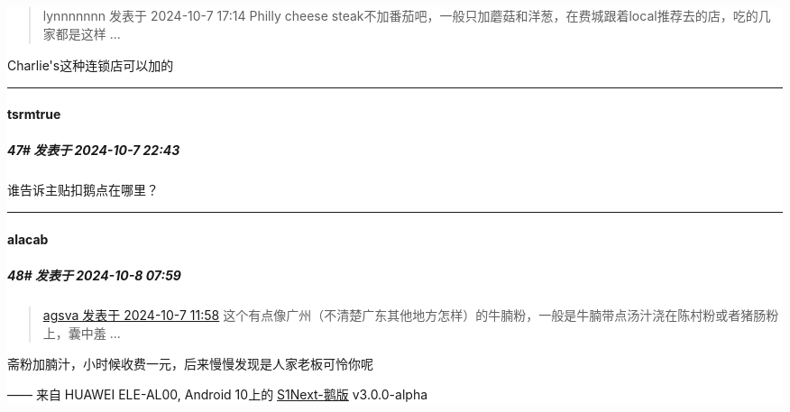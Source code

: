 <blockquote>lynnnnnnn 发表于 2024-10-7 17:14
Philly cheese steak不加番茄吧，一般只加蘑菇和洋葱，在费城跟着local推荐去的店，吃的几家都是这样 ...</blockquote>
Charlie's这种连锁店可以加的


*****

####  tsrmtrue  
##### 47#       发表于 2024-10-7 22:43

谁告诉主贴扣鹅点在哪里？


*****

####  alacab  
##### 48#       发表于 2024-10-8 07:59

<blockquote><a href="httphttps://bbs.saraba1st.com/2b/forum.php?mod=redirect&amp;goto=findpost&amp;pid=66391054&amp;ptid=2202215" target="_blank">agsva 发表于 2024-10-7 11:58</a>
这个有点像广州（不清楚广东其他地方怎样）的牛腩粉，一般是牛腩带点汤汁浇在陈村粉或者猪肠粉上，囊中羞 ...</blockquote>
斋粉加腩汁，小时候收费一元，后来慢慢发现是人家老板可怜你呢

—— 来自 HUAWEI ELE-AL00, Android 10上的 [S1Next-鹅版](https://github.com/ykrank/S1-Next/releases) v3.0.0-alpha

